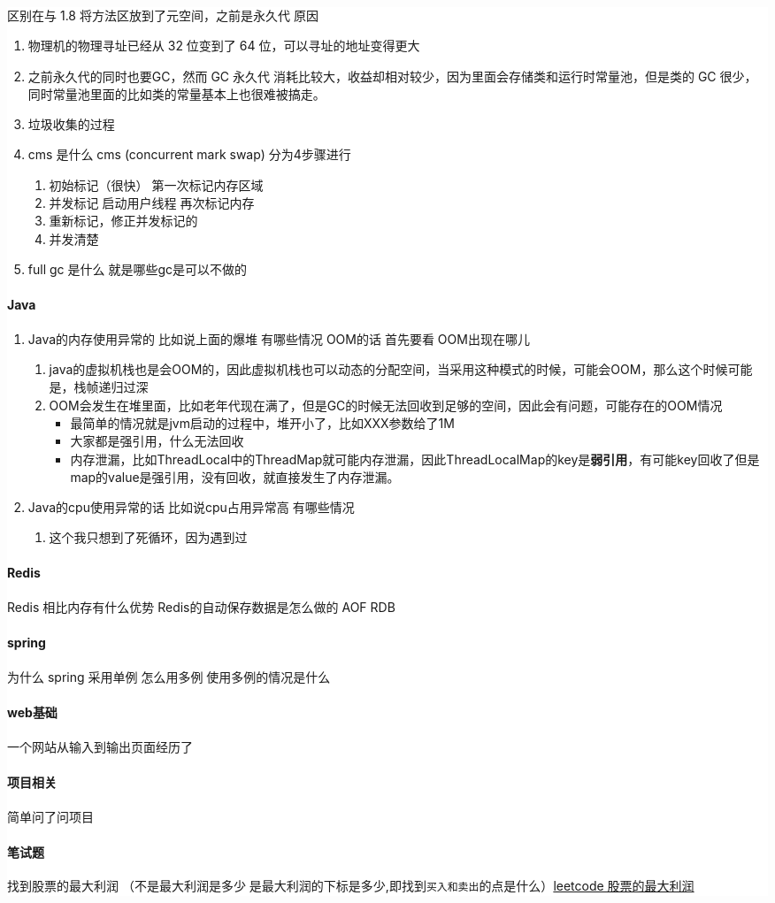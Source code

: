    区别在与 1.8 将方法区放到了元空间，之前是永久代
   原因
   1. 物理机的物理寻址已经从 32 位变到了 64 位，可以寻址的地址变得更大
   2. 之前永久代的同时也要GC，然而 GC 永久代 消耗比较大，收益却相对较少，因为里面会存储类和运行时常量池，但是类的 GC 很少，同时常量池里面的比如类的常量基本上也很难被搞走。

3. 垃圾收集的过程

4. cms 是什么
    cms (concurrent mark swap)
    分为4步骤进行

    1. 初始标记（很快） 第一次标记内存区域
    2. 并发标记  启动用户线程 再次标记内存
    3. 重新标记，修正并发标记的
    4. 并发清楚
   
5. full gc  是什么 就是哪些gc是可以不做的


#### Java

1. Java的内存使用异常的 比如说上面的爆堆 有哪些情况
   OOM的话 首先要看 OOM出现在哪儿
   1. java的虚拟机栈也是会OOM的，因此虚拟机栈也可以动态的分配空间，当采用这种模式的时候，可能会OOM，那么这个时候可能是，栈帧递归过深
   2. OOM会发生在堆里面，比如老年代现在满了，但是GC的时候无法回收到足够的空间，因此会有问题，可能存在的OOM情况
      - 最简单的情况就是jvm启动的过程中，堆开小了，比如XXX参数给了1M
      - 大家都是强引用，什么无法回收 
      - 内存泄漏，比如ThreadLocal中的ThreadMap就可能内存泄漏，因此ThreadLocalMap的key是**弱引用**，有可能key回收了但是map的value是强引用，没有回收，就直接发生了内存泄漏。 

2. Java的cpu使用异常的话 比如说cpu占用异常高 有哪些情况
   1. 这个我只想到了死循环，因为遇到过 

#### Redis
Redis 相比内存有什么优势
Redis的自动保存数据是怎么做的
AOF RDB

#### spring

为什么 spring 采用单例
怎么用多例
使用多例的情况是什么

#### web基础
一个网站从输入到输出页面经历了

#### 项目相关

简单问了问项目

#### 笔试题 

找到股票的最大利润 （不是最大利润是多少 是最大利润的下标是多少,即找到`买入和卖出`的点是什么）[leetcode 股票的最大利润](https://leetcode.com/problems/best-time-to-buy-and-sell-stock/)
